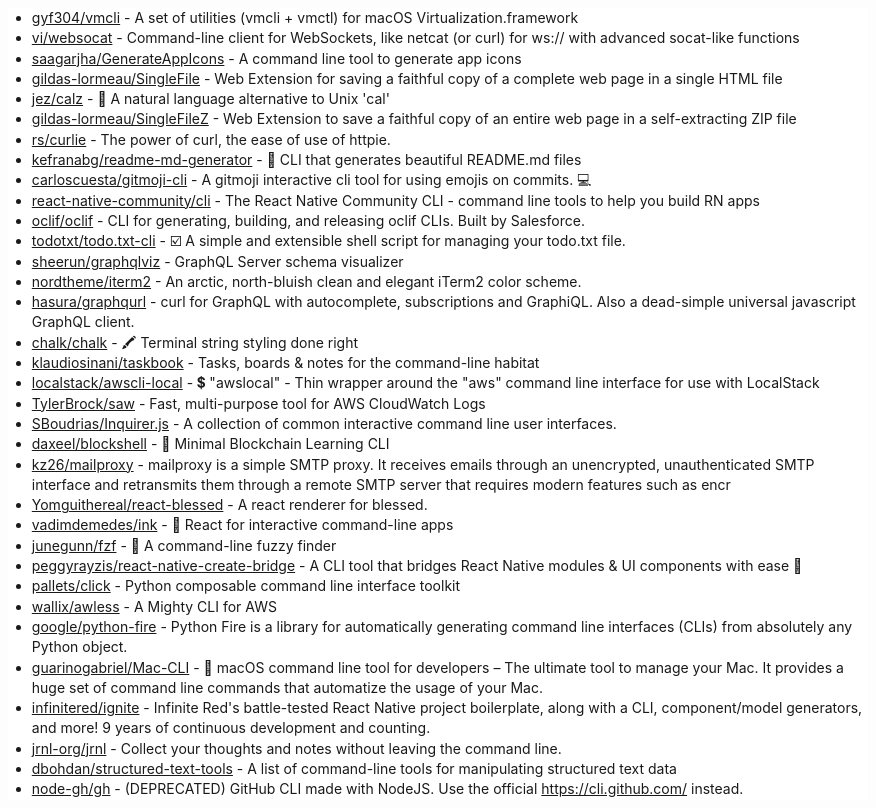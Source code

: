 - [gyf304/vmcli](https://github.com/gyf304/vmcli) - A set of utilities (vmcli + vmctl) for macOS Virtualization.framework
- [vi/websocat](https://github.com/vi/websocat) - Command-line client for WebSockets, like netcat (or curl) for ws:// with advanced socat-like functions
- [saagarjha/GenerateAppIcons](https://github.com/saagarjha/GenerateAppIcons) - A command line tool to generate app icons
- [gildas-lormeau/SingleFile](https://github.com/gildas-lormeau/SingleFile) - Web Extension for saving a faithful copy of a complete web page in a single HTML file
- [jez/calz](https://github.com/jez/calz) - :calendar: A natural language alternative to Unix 'cal'
- [gildas-lormeau/SingleFileZ](https://github.com/gildas-lormeau/SingleFileZ) - Web Extension to save a faithful copy of an entire web page in a self-extracting ZIP file
- [rs/curlie](https://github.com/rs/curlie) - The power of curl, the ease of use of httpie.
- [kefranabg/readme-md-generator](https://github.com/kefranabg/readme-md-generator) - 📄 CLI that generates beautiful README.md files
- [carloscuesta/gitmoji-cli](https://github.com/carloscuesta/gitmoji-cli) - A gitmoji interactive cli tool for using emojis on commits. 💻
- [react-native-community/cli](https://github.com/react-native-community/cli) - The React Native Community CLI - command line tools to help you build RN apps
- [oclif/oclif](https://github.com/oclif/oclif) - CLI for generating, building, and releasing oclif CLIs. Built by Salesforce.
- [todotxt/todo.txt-cli](https://github.com/todotxt/todo.txt-cli) - ☑️ A simple and extensible shell script for managing your todo.txt file.
- [sheerun/graphqlviz](https://github.com/sheerun/graphqlviz) - GraphQL Server schema visualizer
- [nordtheme/iterm2](https://github.com/nordtheme/iterm2) - An arctic, north-bluish clean and elegant iTerm2 color scheme.
- [hasura/graphqurl](https://github.com/hasura/graphqurl) - curl for GraphQL with autocomplete, subscriptions and GraphiQL. Also a dead-simple universal javascript GraphQL client.
- [chalk/chalk](https://github.com/chalk/chalk) - 🖍 Terminal string styling done right
- [klaudiosinani/taskbook](https://github.com/klaudiosinani/taskbook) - Tasks, boards & notes for the command-line habitat
- [localstack/awscli-local](https://github.com/localstack/awscli-local) - 💲  "awslocal" - Thin wrapper around the "aws" command line interface for use with LocalStack
- [TylerBrock/saw](https://github.com/TylerBrock/saw) - Fast, multi-purpose tool for AWS CloudWatch Logs
- [SBoudrias/Inquirer.js](https://github.com/SBoudrias/Inquirer.js) - A collection of common interactive command line user interfaces.
- [daxeel/blockshell](https://github.com/daxeel/blockshell) - 🎉  Minimal Blockchain Learning CLI
- [kz26/mailproxy](https://github.com/kz26/mailproxy) - mailproxy is a simple SMTP proxy. It receives emails through an unencrypted, unauthenticated SMTP interface and retransmits them through a remote SMTP server that requires modern features such as encr
- [Yomguithereal/react-blessed](https://github.com/Yomguithereal/react-blessed) - A react renderer for blessed.
- [vadimdemedes/ink](https://github.com/vadimdemedes/ink) - 🌈 React for interactive command-line apps
- [junegunn/fzf](https://github.com/junegunn/fzf) - :cherry_blossom: A command-line fuzzy finder
- [peggyrayzis/react-native-create-bridge](https://github.com/peggyrayzis/react-native-create-bridge) - A CLI tool that bridges React Native modules & UI components with ease 🎉
- [pallets/click](https://github.com/pallets/click) - Python composable command line interface toolkit
- [wallix/awless](https://github.com/wallix/awless) - A Mighty CLI for AWS
- [google/python-fire](https://github.com/google/python-fire) - Python Fire is a library for automatically generating command line interfaces (CLIs) from absolutely any Python object.
- [guarinogabriel/Mac-CLI](https://github.com/guarinogabriel/Mac-CLI) -  macOS command line tool for developers – The ultimate tool to manage your Mac. It provides a huge set of command line commands that automatize the usage of your Mac.
- [infinitered/ignite](https://github.com/infinitered/ignite) - Infinite Red's battle-tested React Native project boilerplate, along with a CLI, component/model generators, and more! 9 years of continuous development and counting.
- [jrnl-org/jrnl](https://github.com/jrnl-org/jrnl) - Collect your thoughts and notes without leaving the command line.
- [dbohdan/structured-text-tools](https://github.com/dbohdan/structured-text-tools) - A list of command-line tools for manipulating structured text data
- [node-gh/gh](https://github.com/node-gh/gh) - (DEPRECATED) GitHub CLI made with NodeJS. Use the official https://cli.github.com/ instead.